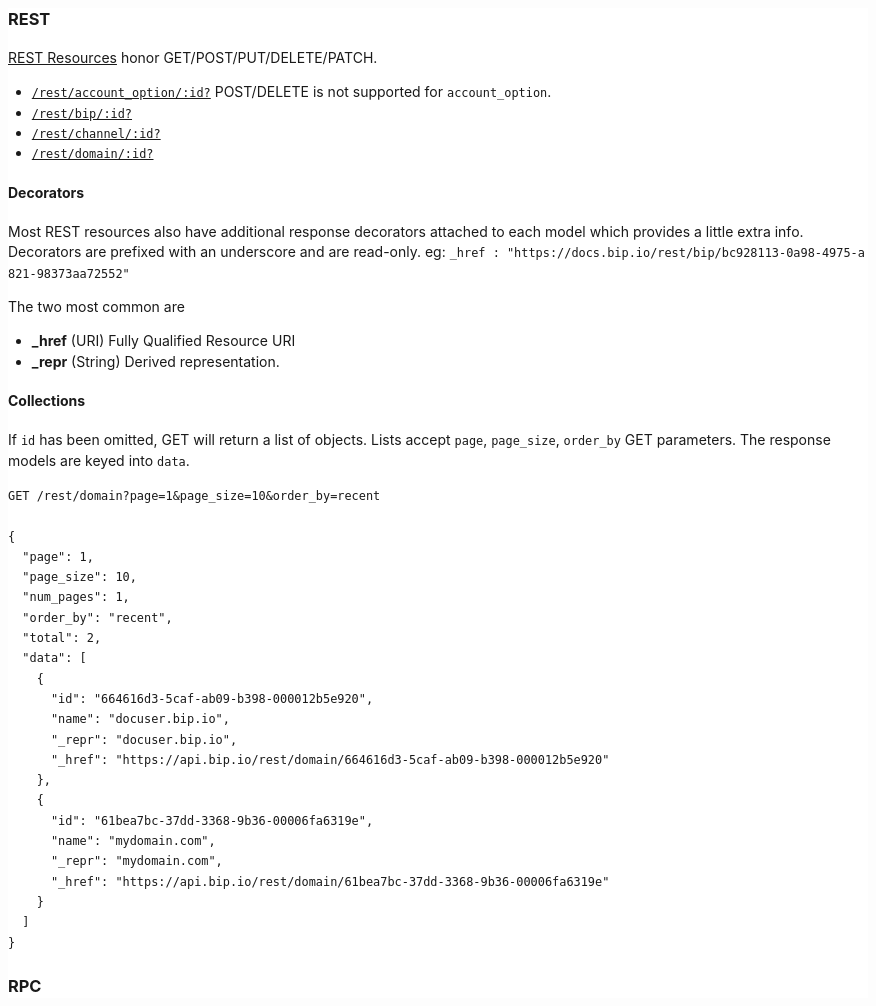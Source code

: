 ### REST

  [REST Resources](http://en.wikipedia.org/wiki/Representational_state_transfer) honor GET/POST/PUT/DELETE/PATCH.

* [`/rest/account_option/:id?`](https://github.com/bipio-server/bipio/wiki/Account-Options) POST/DELETE is not supported for `account_option`.
* [`/rest/bip/:id?`](https://github.com/bipio-server/bipio/wiki/Bips)
* [`/rest/channel/:id?`](https://github.com/bipio-server/bipio/wiki/Channels)
* [`/rest/domain/:id?`](https://github.com/bipio-server/bipio/wiki/Domains)

#### Decorators

  Most REST resources also have additional response decorators attached to each model which provides a little extra info.  Decorators are prefixed with an underscore and are read-only.  eg: `_href : "https://docs.bip.io/rest/bip/bc928113-0a98-4975-a821-98373aa72552"`

The two most common are

 * **_href** (URI) Fully Qualified Resource URI
 * **_repr** (String) Derived representation.

#### Collections

If `id` has been omitted, GET will return a list of objects.  Lists accept `page`, `page_size`, `order_by` GET parameters.  The response models are keyed into `data`.

```
GET /rest/domain?page=1&page_size=10&order_by=recent

{
  "page": 1,
  "page_size": 10,
  "num_pages": 1,
  "order_by": "recent",
  "total": 2,
  "data": [
    {
      "id": "664616d3-5caf-ab09-b398-000012b5e920",
      "name": "docuser.bip.io",
      "_repr": "docuser.bip.io",
      "_href": "https://api.bip.io/rest/domain/664616d3-5caf-ab09-b398-000012b5e920"
    },
    {
      "id": "61bea7bc-37dd-3368-9b36-00006fa6319e",
      "name": "mydomain.com",
      "_repr": "mydomain.com",
      "_href": "https://api.bip.io/rest/domain/61bea7bc-37dd-3368-9b36-00006fa6319e"
    }
  ]
}
```

### RPC
